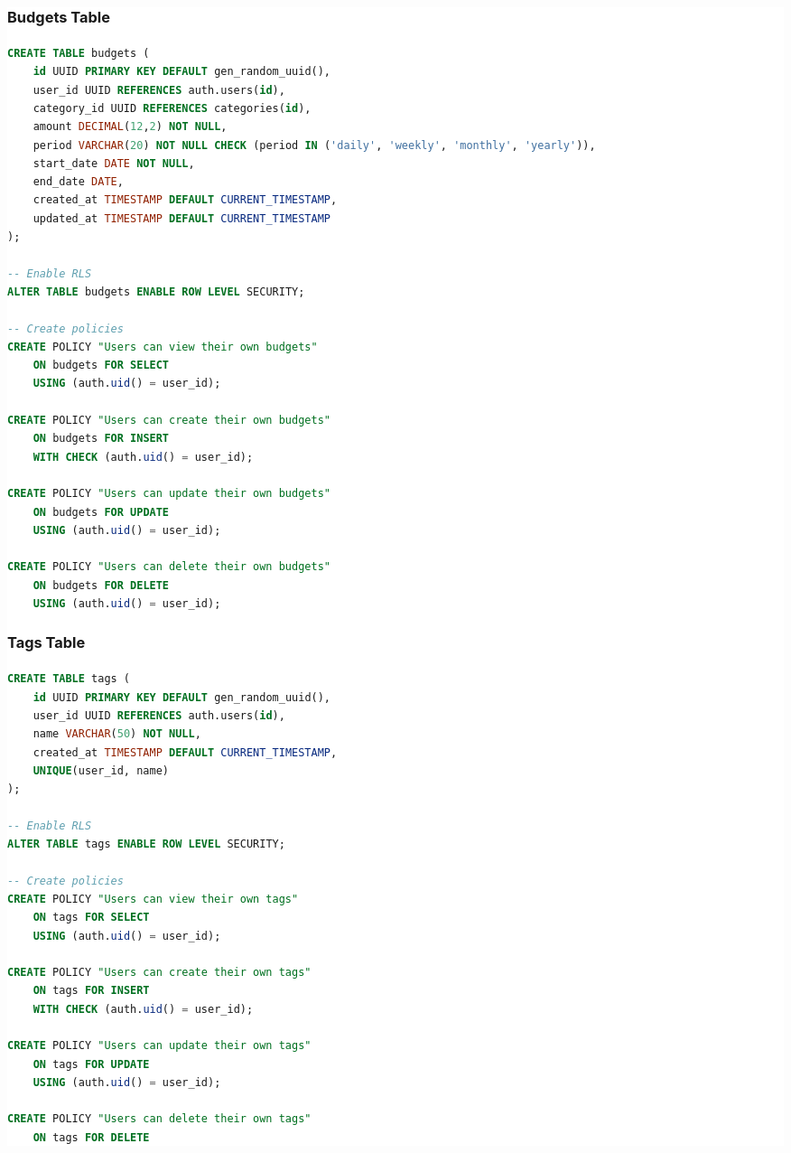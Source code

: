 ### Budgets Table
```sql
CREATE TABLE budgets (
    id UUID PRIMARY KEY DEFAULT gen_random_uuid(),
    user_id UUID REFERENCES auth.users(id),
    category_id UUID REFERENCES categories(id),
    amount DECIMAL(12,2) NOT NULL,
    period VARCHAR(20) NOT NULL CHECK (period IN ('daily', 'weekly', 'monthly', 'yearly')),
    start_date DATE NOT NULL,
    end_date DATE,
    created_at TIMESTAMP DEFAULT CURRENT_TIMESTAMP,
    updated_at TIMESTAMP DEFAULT CURRENT_TIMESTAMP
);

-- Enable RLS
ALTER TABLE budgets ENABLE ROW LEVEL SECURITY;

-- Create policies
CREATE POLICY "Users can view their own budgets" 
    ON budgets FOR SELECT 
    USING (auth.uid() = user_id);

CREATE POLICY "Users can create their own budgets" 
    ON budgets FOR INSERT 
    WITH CHECK (auth.uid() = user_id);

CREATE POLICY "Users can update their own budgets" 
    ON budgets FOR UPDATE 
    USING (auth.uid() = user_id);

CREATE POLICY "Users can delete their own budgets" 
    ON budgets FOR DELETE 
    USING (auth.uid() = user_id);
```

### Tags Table
```sql
CREATE TABLE tags (
    id UUID PRIMARY KEY DEFAULT gen_random_uuid(),
    user_id UUID REFERENCES auth.users(id),
    name VARCHAR(50) NOT NULL,
    created_at TIMESTAMP DEFAULT CURRENT_TIMESTAMP,
    UNIQUE(user_id, name)
);

-- Enable RLS
ALTER TABLE tags ENABLE ROW LEVEL SECURITY;

-- Create policies
CREATE POLICY "Users can view their own tags" 
    ON tags FOR SELECT 
    USING (auth.uid() = user_id);

CREATE POLICY "Users can create their own tags" 
    ON tags FOR INSERT 
    WITH CHECK (auth.uid() = user_id);

CREATE POLICY "Users can update their own tags" 
    ON tags FOR UPDATE 
    USING (auth.uid() = user_id);

CREATE POLICY "Users can delete their own tags" 
    ON tags FOR DELETE 
```